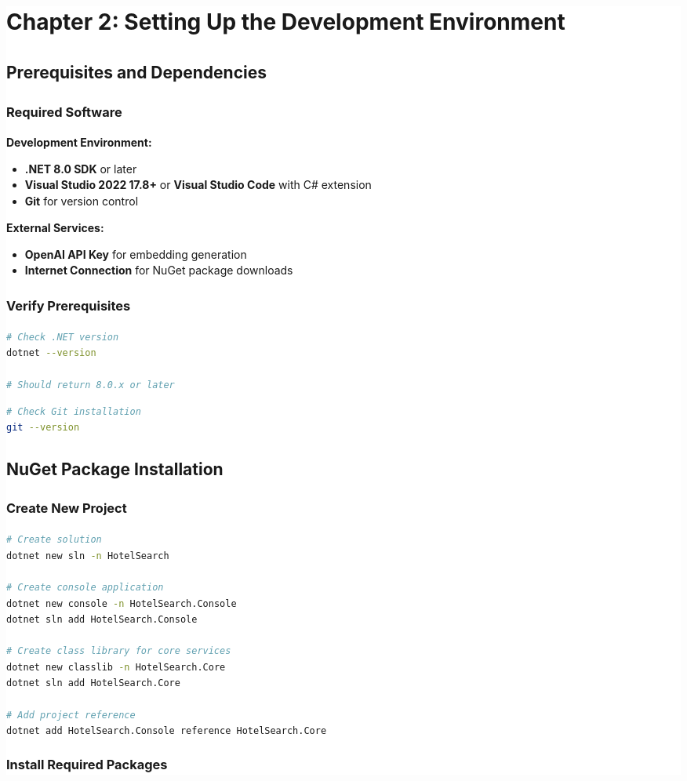 # Chapter 2: Setting Up the Development Environment

## Prerequisites and Dependencies

### Required Software

**Development Environment:**
- **.NET 8.0 SDK** or later
- **Visual Studio 2022 17.8+** or **Visual Studio Code** with C# extension
- **Git** for version control

**External Services:**
- **OpenAI API Key** for embedding generation
- **Internet Connection** for NuGet package downloads

### Verify Prerequisites

```bash
# Check .NET version
dotnet --version

# Should return 8.0.x or later
```

```bash
# Check Git installation
git --version
```

## NuGet Package Installation

### Create New Project

```bash
# Create solution
dotnet new sln -n HotelSearch

# Create console application
dotnet new console -n HotelSearch.Console
dotnet sln add HotelSearch.Console

# Create class library for core services
dotnet new classlib -n HotelSearch.Core
dotnet sln add HotelSearch.Core

# Add project reference
dotnet add HotelSearch.Console reference HotelSearch.Core
```

### Install Required Packages
